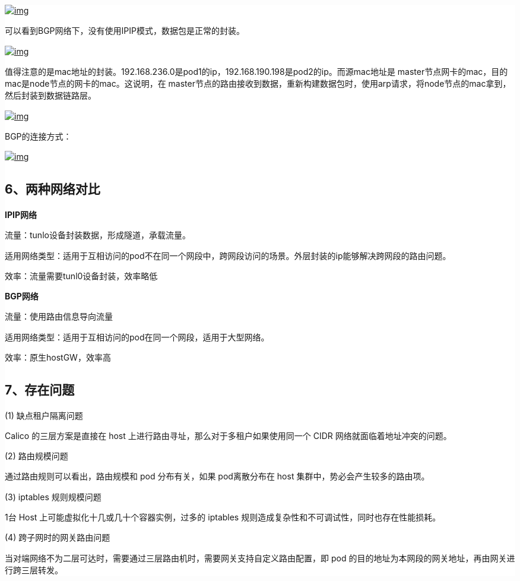 [![img](https://img2018.cnblogs.com/blog/1060878/201904/1060878-20190415115718930-42251257.png)](https://img2018.cnblogs.com/blog/1060878/201904/1060878-20190415115718930-42251257.png)

可以看到BGP网络下，没有使用IPIP模式，数据包是正常的封装。

[![img](https://img2018.cnblogs.com/blog/1060878/201904/1060878-20190415113605760-703346562.png)](https://img2018.cnblogs.com/blog/1060878/201904/1060878-20190415113605760-703346562.png)

值得注意的是mac地址的封装。192.168.236.0是pod1的ip，192.168.190.198是pod2的ip。而源mac地址是 master节点网卡的mac，目的mac是node节点的网卡的mac。这说明，在 master节点的路由接收到数据，重新构建数据包时，使用arp请求，将node节点的mac拿到，然后封装到数据链路层。

[![img](https://img2018.cnblogs.com/blog/1060878/201904/1060878-20190415113611124-513029729.png)](https://img2018.cnblogs.com/blog/1060878/201904/1060878-20190415113611124-513029729.png)

BGP的连接方式：

 [![img](https://img2018.cnblogs.com/blog/1060878/201904/1060878-20190415165320714-135136611.png)](https://img2018.cnblogs.com/blog/1060878/201904/1060878-20190415165320714-135136611.png)

## 6、两种网络对比

**IPIP网络**

流量：tunlo设备封装数据，形成隧道，承载流量。

适用网络类型：适用于互相访问的pod不在同一个网段中，跨网段访问的场景。外层封装的ip能够解决跨网段的路由问题。

效率：流量需要tunl0设备封装，效率略低

**BGP网络**

流量：使用路由信息导向流量

适用网络类型：适用于互相访问的pod在同一个网段，适用于大型网络。

效率：原生hostGW，效率高

## 7、存在问题

(1) 缺点租户隔离问题

Calico 的三层方案是直接在 host 上进行路由寻址，那么对于多租户如果使用同一个 CIDR 网络就面临着地址冲突的问题。

(2) 路由规模问题

通过路由规则可以看出，路由规模和 pod 分布有关，如果 pod离散分布在 host 集群中，势必会产生较多的路由项。

(3) iptables 规则规模问题

1台 Host 上可能虚拟化十几或几十个容器实例，过多的 iptables 规则造成复杂性和不可调试性，同时也存在性能损耗。

(4) 跨子网时的网关路由问题

当对端网络不为二层可达时，需要通过三层路由机时，需要网关支持自定义路由配置，即 pod 的目的地址为本网段的网关地址，再由网关进行跨三层转发。

